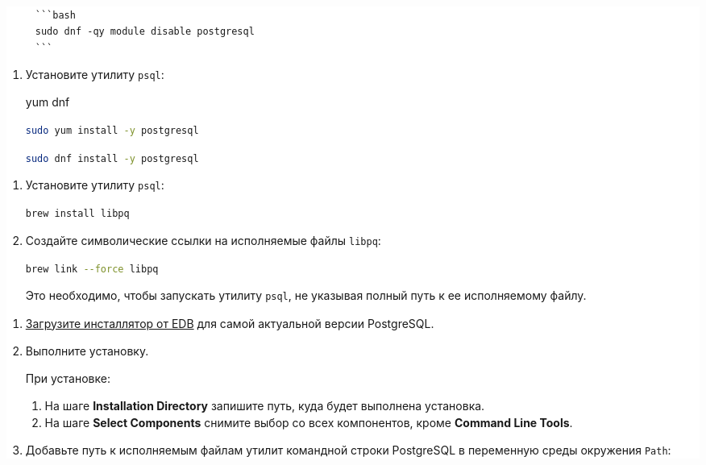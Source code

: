          ```bash
         sudo dnf -qy module disable postgresql
         ```

   1. Установите утилиту `psql`:

      <tabs>
      <tablist>
      <tab>yum</tab>
      <tab>dnf</tab>
      </tablist>
      <tabpanel>

      ```bash
      sudo yum install -y postgresql
      ```

      </tabpanel>
      <tabpanel>

      ```bash
      sudo dnf install -y postgresql
      ```

      </tabpanel>
      </tabs>

   </tabpanel>
   <tabpanel>

   1. Установите утилиту `psql`:

      ```zsh
      brew install libpq
      ```

   1. Создайте символические ссылки на исполняемые файлы `libpq`:

      ```zsh
      brew link --force libpq
      ```

      Это необходимо, чтобы запускать утилиту `psql`, не указывая полный путь к ее исполняемому файлу.

   </tabpanel>
   <tabpanel>

   1. [Загрузите инсталлятор от EDB](https://www.enterprisedb.com/downloads/postgres-postgresql-downloads) для самой актуальной версии PostgreSQL.

   1. Выполните установку.

      При установке:
      1. На шаге **Installation Directory** запишите путь, куда будет выполнена установка.
      1. На шаге **Select Components** снимите выбор со всех компонентов, кроме **Command Line Tools**.

   1. Добавьте путь к исполняемым файлам утилит командной строки PostgreSQL в переменную среды окружения `Path`:
